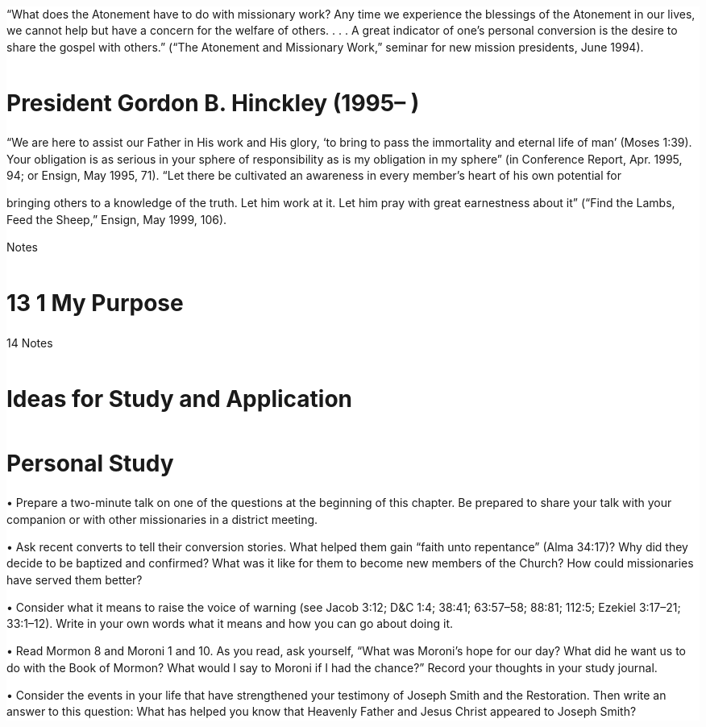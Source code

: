 
“What does the Atonement have to do with missionary work? Any time we experience the blessings of the Atonement in our lives, we cannot help but have a concern for the welfare of others. . . . A great indicator of one’s personal conversion is the desire to share the gospel with others.” (“The Atonement and Missionary Work,” seminar for new mission presidents, June 1994).


President Gordon B. Hinckley (1995– )
=====================================


“We are here to assist our Father in His work and His glory, ‘to bring to pass the immortality and eternal life of man’ (Moses 1:39). Your obligation is as serious in your sphere of responsibility as is my obligation in my sphere” (in Conference Report, Apr. 1995, 94; or Ensign, May 1995, 71). “Let there be cultivated an awareness in every member’s heart of his own potential for


bringing others to a knowledge of the truth. Let him work at it. Let him pray with great earnestness about it” (“Find the Lambs, Feed the Sheep,” Ensign, May 1999, 106).


Notes


13
1 My Purpose
============


14
Notes


Ideas for Study and Application
===============================


Personal Study
==============


• Prepare a two-minute talk on one of the questions at the beginning of this chapter. Be prepared to share your talk with your companion or with other missionaries in a district meeting.


• Ask recent converts to tell their conversion stories. What helped them gain “faith unto repentance” (Alma 34:17)? Why did they decide to be baptized and confirmed? What was it like for them to become new members of the Church? How could missionaries have served them better?


• Consider what it means to raise the voice of warning (see Jacob 3:12; D&C 1:4; 38:41; 63:57–58; 88:81; 112:5; Ezekiel 3:17–21; 33:1–12). Write in your own words what it means and how you can go about doing it.


• Read Mormon 8 and Moroni 1 and 10. As you read, ask yourself, “What was Moroni’s hope for our day? What did he want us to do with the Book of Mormon? What would I say to Moroni if I had the chance?” Record your thoughts in your study journal.


• Consider the events in your life that have strengthened your testimony of Joseph Smith and the Restoration. Then write an answer to this question: What has helped you know that Heavenly Father and Jesus Christ appeared to Joseph Smith?
